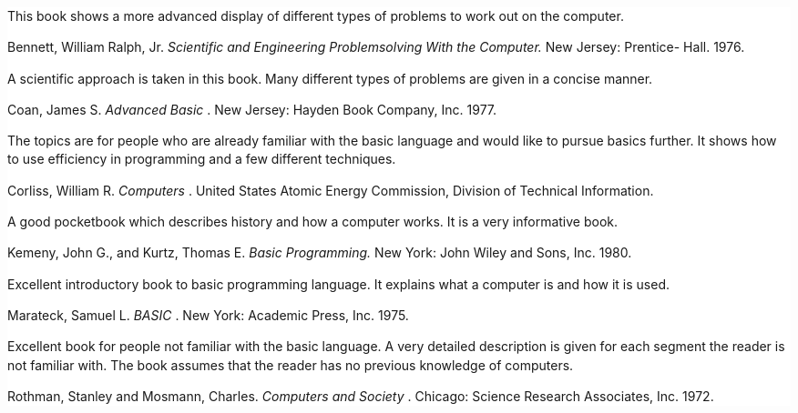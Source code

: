    This book shows a more advanced display of different types of problems to work out on the computer.
  </p>
  <p>
   Bennett, William Ralph, Jr.
   <i>
    Scientific and Engineering Problemsolving With the Computer.
   </i>
   New Jersey: Prentice- Hall. 1976.
  </p>
  <p>
   A scientific approach is taken in this book. Many different types of problems are given in a concise manner.
  </p>
  <p>
   Coan, James S.
   <i>
    Advanced Basic
   </i>
   . New Jersey: Hayden Book Company, Inc. 1977.
  </p>
  <p>
   The topics are for people who are already familiar with the basic language and would like to pursue basics further. It shows how to use efficiency in programming and a few different techniques.
  </p>
  <p>
   Corliss, William R.
   <i>
    Computers
   </i>
   . United States Atomic Energy Commission, Division of Technical Information.
  </p>
  <p>
   A good pocketbook which describes history and how a computer works. It is a very informative book.
  </p>
  <p>
   Kemeny, John G., and Kurtz, Thomas E.
   <i>
    Basic Programming.
   </i>
   New York: John Wiley and Sons, Inc. 1980.
  </p>
  <p>
   Excellent introductory book to basic programming language. It explains what a computer is and how it is used.
  </p>
  <p>
   Marateck, Samuel L.
   <i>
    BASIC
   </i>
   . New York: Academic Press, Inc. 1975.
  </p>
  <p>
   Excellent book for people not familiar with the basic language. A very detailed description is given for each segment the reader is not familiar with. The book assumes that the reader has no previous knowledge of computers.
  </p>
  <p>
   Rothman, Stanley and Mosmann, Charles.
   <i>
    Computers and Society
   </i>
   . Chicago: Science Research Associates, Inc. 1972.
  </p>